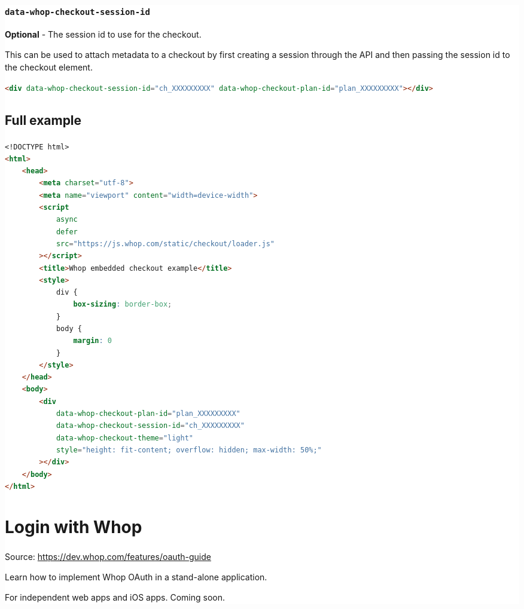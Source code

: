 ### **`data-whop-checkout-session-id`**

**Optional** - The session id to use for the checkout.

This can be used to attach metadata to a checkout by first creating a session through the API and then passing the session id to the checkout element.

```md
<div data-whop-checkout-session-id="ch_XXXXXXXXX" data-whop-checkout-plan-id="plan_XXXXXXXXX"></div>
```

## Full example

```md
<!DOCTYPE html>
<html>
	<head>
		<meta charset="utf-8">
		<meta name="viewport" content="width=device-width">
		<script
			async
			defer
  			src="https://js.whop.com/static/checkout/loader.js"
		></script>
		<title>Whop embedded checkout example</title>
		<style>
			div {
				box-sizing: border-box;
			}
			body {
				margin: 0
			}
		</style>
	</head>
	<body>
		<div
			data-whop-checkout-plan-id="plan_XXXXXXXXX"
			data-whop-checkout-session-id="ch_XXXXXXXXX"
			data-whop-checkout-theme="light"
			style="height: fit-content; overflow: hidden; max-width: 50%;"
		></div>
	</body>
</html>
```


# Login with Whop
Source: https://dev.whop.com/features/oauth-guide

Learn how to implement Whop OAuth in a stand-alone application.

For independent web apps and iOS apps. Coming soon.

